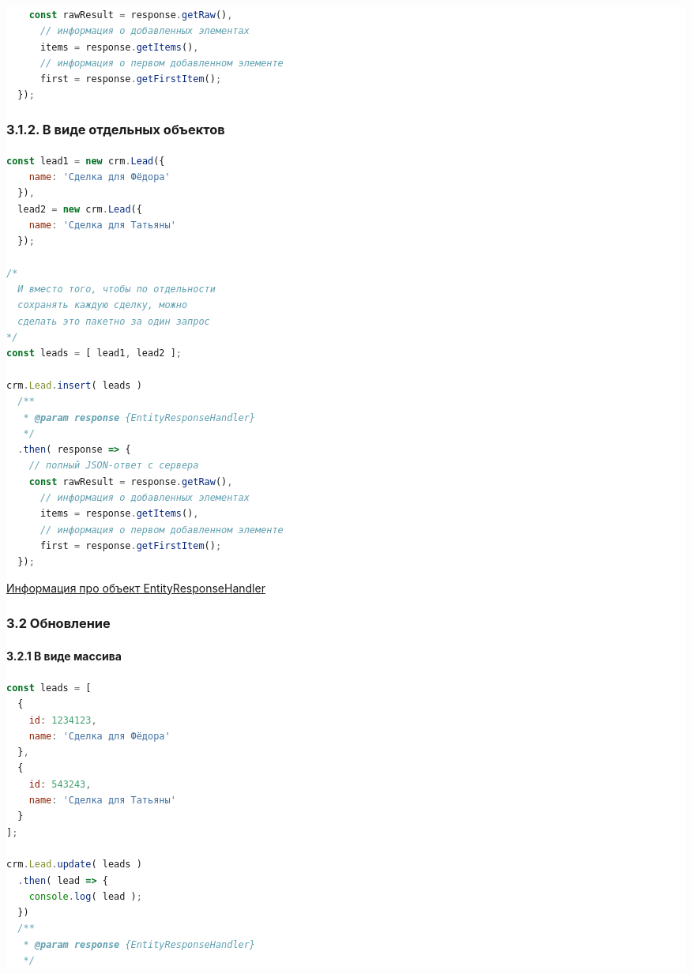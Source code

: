 ```js
    const rawResult = response.getRaw(),
      // информация о добавленных элементах
      items = response.getItems(),
      // информация о первом добавленном элементе
      first = response.getFirstItem();
  });
```

### 3.1.2. В виде отдельных объектов

```js
const lead1 = new crm.Lead({
    name: 'Сделка для Фёдора'
  }),
  lead2 = new crm.Lead({
    name: 'Сделка для Татьяны'
  });

/* 
  И вместо того, чтобы по отдельности
  сохранять каждую сделку, можно 
  сделать это пакетно за один запрос
*/
const leads = [ lead1, lead2 ];

crm.Lead.insert( leads )
  /**
   * @param response {EntityResponseHandler}
   */
  .then( response => {
    // полный JSON-ответ с сервера
    const rawResult = response.getRaw(),
      // информация о добавленных элементах
      items = response.getItems(),
      // информация о первом добавленном элементе
      first = response.getFirstItem();
  });
```

[Информация про объект EntityResponseHandler](./response.md)

### 3.2 Обновление

#### 3.2.1 В виде массива

```js
const leads = [
  {
    id: 1234123,
    name: 'Сделка для Фёдора'
  },
  {
    id: 543243,
    name: 'Сделка для Татьяны'
  }
];

crm.Lead.update( leads )
  .then( lead => {
    console.log( lead );
  })
  /**
   * @param response {EntityResponseHandler}
   */
```
